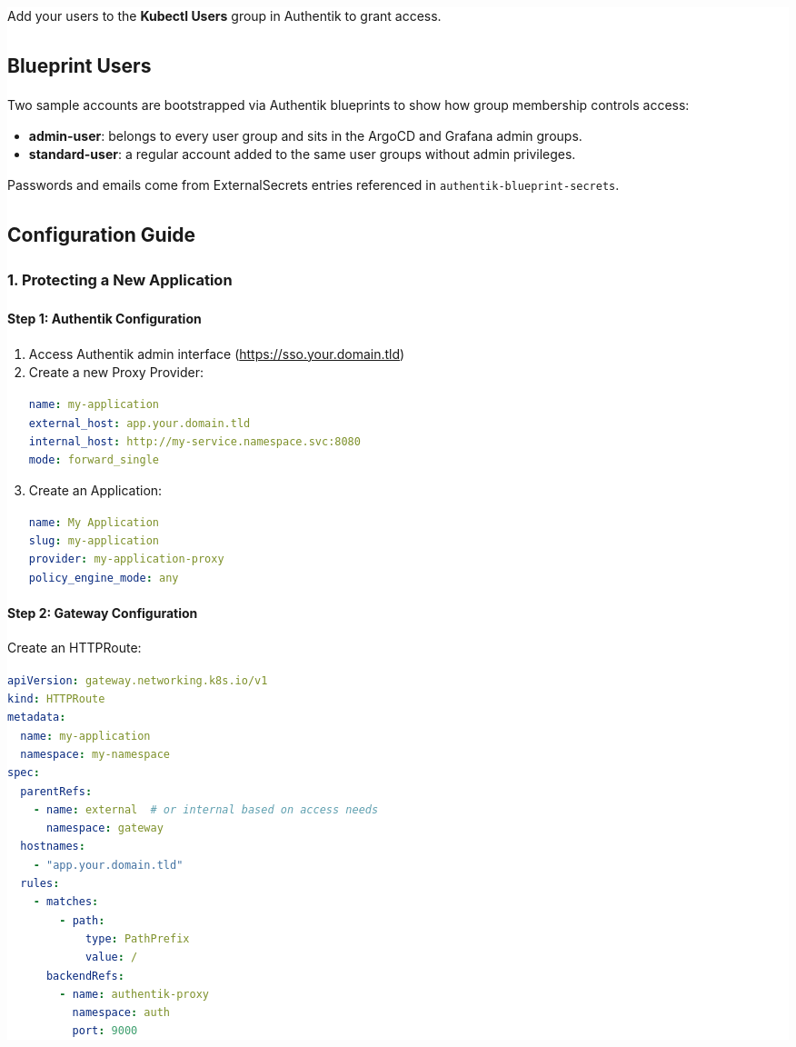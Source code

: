 Add your users to the **Kubectl Users** group in Authentik to grant access.

## Blueprint Users

Two sample accounts are bootstrapped via Authentik blueprints to show how group membership controls access:

- **admin-user**: belongs to every user group and sits in the ArgoCD and Grafana admin groups.
- **standard-user**: a regular account added to the same user groups without admin privileges.

Passwords and emails come from ExternalSecrets entries referenced in `authentik-blueprint-secrets`.

## Configuration Guide

### 1. Protecting a New Application

#### Step 1: Authentik Configuration

1. Access Authentik admin interface (https://sso.your.domain.tld)
2. Create a new Proxy Provider:
   ```yaml
   name: my-application
   external_host: app.your.domain.tld
   internal_host: http://my-service.namespace.svc:8080
   mode: forward_single
   ```
3. Create an Application:
   ```yaml
   name: My Application
   slug: my-application
   provider: my-application-proxy
   policy_engine_mode: any
   ```

#### Step 2: Gateway Configuration

Create an HTTPRoute:

```yaml
apiVersion: gateway.networking.k8s.io/v1
kind: HTTPRoute
metadata:
  name: my-application
  namespace: my-namespace
spec:
  parentRefs:
    - name: external  # or internal based on access needs
      namespace: gateway
  hostnames:
    - "app.your.domain.tld"
  rules:
    - matches:
        - path:
            type: PathPrefix
            value: /
      backendRefs:
        - name: authentik-proxy
          namespace: auth
          port: 9000
```
